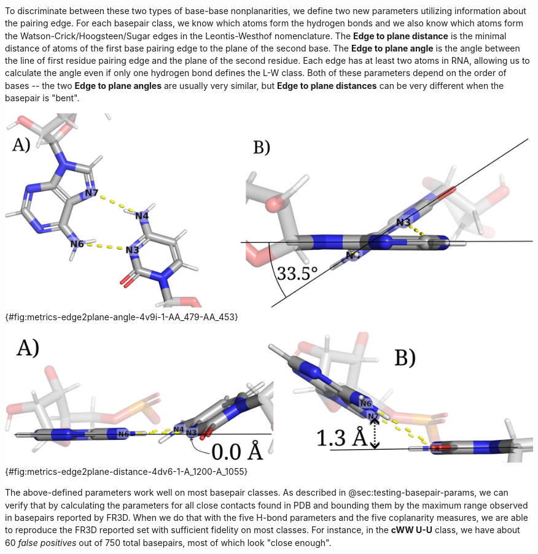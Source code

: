 To discriminate between these two types of base-base nonplanarities, we define two new parameters utilizing information about the pairing edge.
For each basepair class, we know which atoms form the hydrogen bonds and we also know which atoms form the Watson-Crick/Hoogsteen/Sugar edges in the Leontis-Westhof nomenclature.
The **Edge to plane distance** is the minimal distance of atoms of the first base pairing edge to the plane of the second base.
The **Edge to plane angle** is the angle between the line of first residue pairing edge and the plane of the second residue.
Each edge has at least two atoms in RNA, allowing us to calculate the angle even if only one hydrogen bond defines the L-W class. 
Both of these parameters depend on the order of bases --
the two **Edge to plane angles** are usually very similar, but **Edge to plane distances** can be very different when the basepair is "bent".




![**Edge to plane angle** shown on a **tHW A-C** basepair (4v9i A479:A453). **A.** top-down view of the basepair. **B.** sideways view of the same basepair, the angle is measured between the adenine Hoogsteen edge and the cytosine base plane. The **Edge to plane distance** of this basepair is small, as both edges intersect the other base plane.](../img/metrics-edge2plane-angle-4v9i-1-AA_479-AA_453.svg){#fig:metrics-edge2plane-angle-4v9i-1-AA_479-AA_453}



![**Edge to plane distance** shown on another **tHW A-C** basepair (4dv6 A1200:A1055). Parts A and B show the two possible orientations of the same basepair -- in this case, we observe substantial difference between the distance of right edge to left plane (part A, about 0 Å), and the distance from left edge to right plane (part B, over 1 Å).](../img/metrics-edge2plane-distance-4dv6-1-A_1200-A_1055.svg){#fig:metrics-edge2plane-distance-4dv6-1-A_1200-A_1055}


The above-defined parameters work well on most basepair classes.
As described in @sec:testing-basepair-params, we can verify that
by calculating the parameters for all close contacts found in PDB and bounding them by the maximum range observed in basepairs reported by FR3D.
When we do that with the five H-bond parameters and the five coplanarity measures, we are able to reproduce the FR3D reported set with sufficient fidelity on most classes. 
For instance, in the **cWW U-U** class, we have about 60 _false positives_ out of 750 total basepairs, most of which look "close enough".
